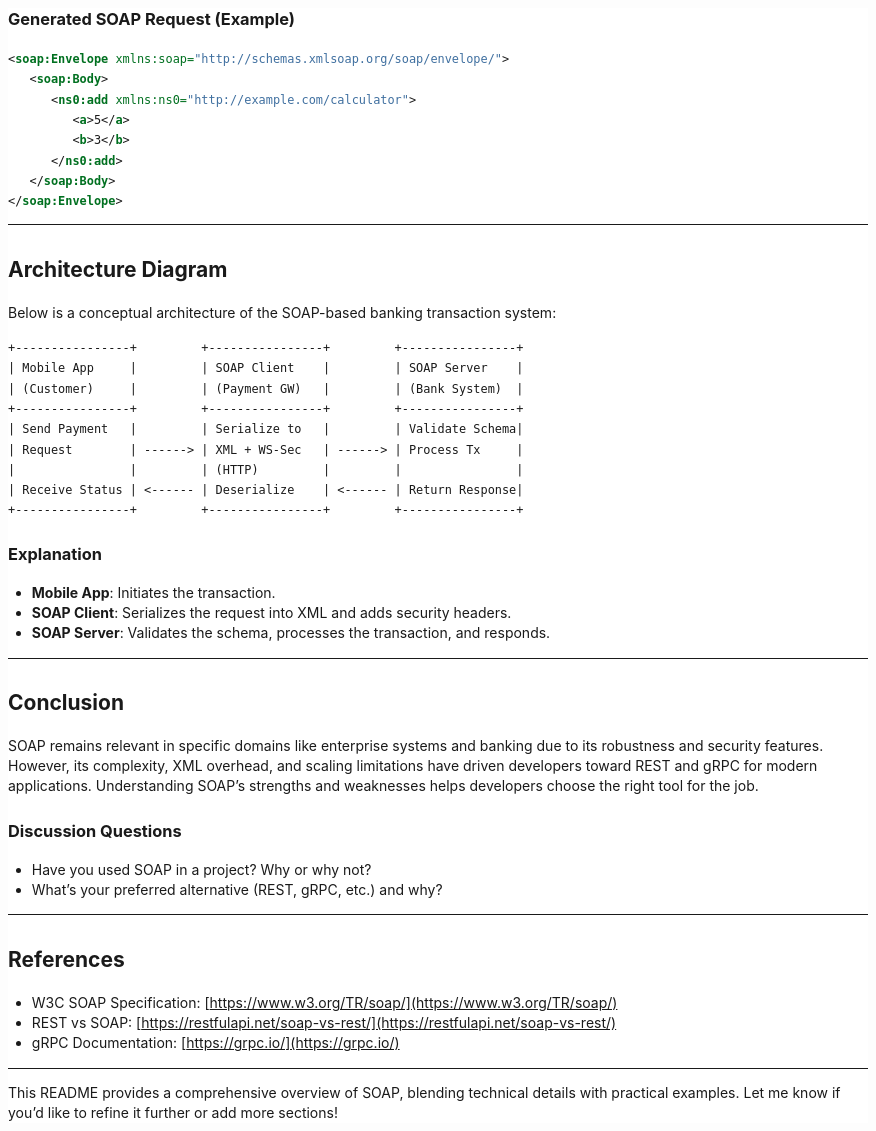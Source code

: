 ### Generated SOAP Request (Example)
```xml
<soap:Envelope xmlns:soap="http://schemas.xmlsoap.org/soap/envelope/">
   <soap:Body>
      <ns0:add xmlns:ns0="http://example.com/calculator">
         <a>5</a>
         <b>3</b>
      </ns0:add>
   </soap:Body>
</soap:Envelope>
```

---

## Architecture Diagram
Below is a conceptual architecture of the SOAP-based banking transaction system:

```
+----------------+         +----------------+         +----------------+
| Mobile App     |         | SOAP Client    |         | SOAP Server    |
| (Customer)     |         | (Payment GW)   |         | (Bank System)  |
+----------------+         +----------------+         +----------------+
| Send Payment   |         | Serialize to   |         | Validate Schema|
| Request        | ------> | XML + WS-Sec   | ------> | Process Tx     |
|                |         | (HTTP)         |         |                |
| Receive Status | <------ | Deserialize    | <------ | Return Response|
+----------------+         +----------------+         +----------------+
```

### Explanation
- **Mobile App**: Initiates the transaction.
- **SOAP Client**: Serializes the request into XML and adds security headers.
- **SOAP Server**: Validates the schema, processes the transaction, and responds.

---

## Conclusion
SOAP remains relevant in specific domains like enterprise systems and banking due to its robustness and security features. However, its complexity, XML overhead, and scaling limitations have driven developers toward REST and gRPC for modern applications. Understanding SOAP’s strengths and weaknesses helps developers choose the right tool for the job.

### Discussion Questions
- Have you used SOAP in a project? Why or why not?
- What’s your preferred alternative (REST, gRPC, etc.) and why?

---

## References
- W3C SOAP Specification: [https://www.w3.org/TR/soap/](https://www.w3.org/TR/soap/)
- REST vs SOAP: [https://restfulapi.net/soap-vs-rest/](https://restfulapi.net/soap-vs-rest/)
- gRPC Documentation: [https://grpc.io/](https://grpc.io/)

---

This README provides a comprehensive overview of SOAP, blending technical details with practical examples. Let me know if you’d like to refine it further or add more sections!